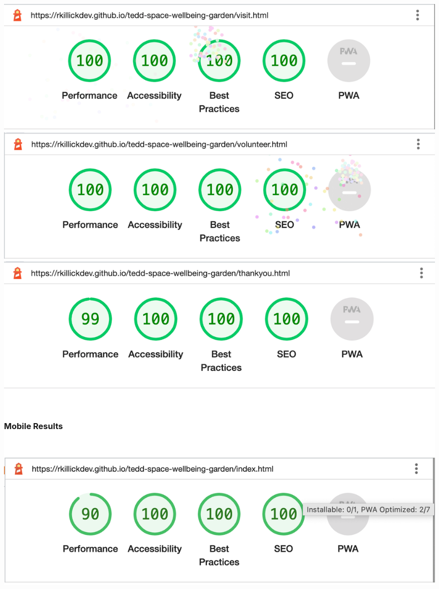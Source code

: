 ![Lighthouse desktop visit page results](docs/testing/lighthouse/lighthouse-desktop-visit.png)
![Lighthouse desktop volunteer page results](docs/testing/lighthouse/lighthouse-desktop-volunteer.png)
![Lighthouse desktop thankyou page results](docs/testing/lighthouse/lighthouse-desktop-thankyou.png)

<br>

### **Mobile Results**

<br>

![Lighthouse mobile index page results](docs/testing/lighthouse/lighthouse-mobile-index.png)